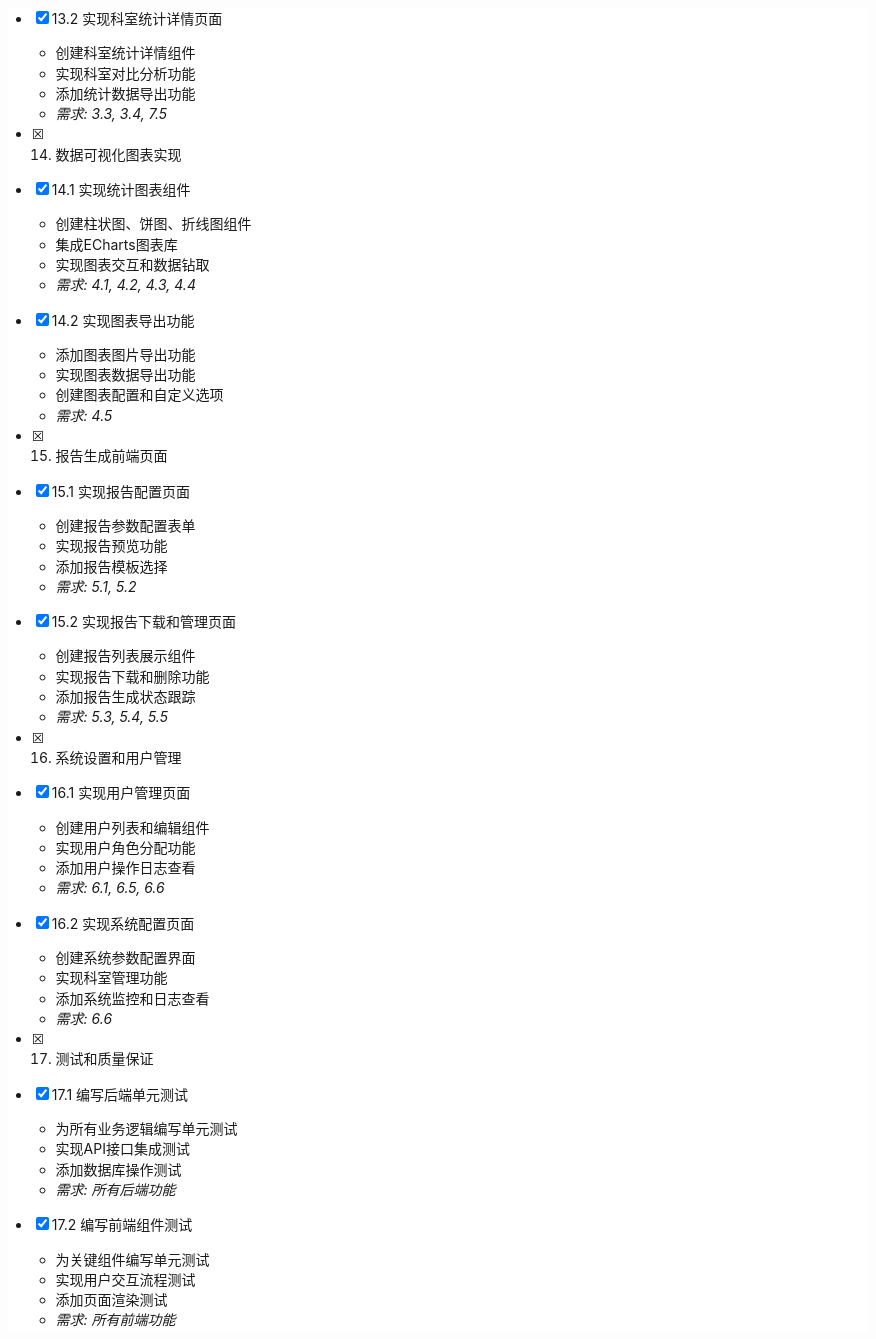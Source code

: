 - [x] 13.2 实现科室统计详情页面
  - 创建科室统计详情组件
  - 实现科室对比分析功能
  - 添加统计数据导出功能
  - _需求: 3.3, 3.4, 7.5_

- [x] 14. 数据可视化图表实现
- [x] 14.1 实现统计图表组件
  - 创建柱状图、饼图、折线图组件
  - 集成ECharts图表库
  - 实现图表交互和数据钻取
  - _需求: 4.1, 4.2, 4.3, 4.4_

- [x] 14.2 实现图表导出功能
  - 添加图表图片导出功能
  - 实现图表数据导出功能
  - 创建图表配置和自定义选项
  - _需求: 4.5_

- [x] 15. 报告生成前端页面
- [x] 15.1 实现报告配置页面
  - 创建报告参数配置表单
  - 实现报告预览功能
  - 添加报告模板选择
  - _需求: 5.1, 5.2_

- [x] 15.2 实现报告下载和管理页面 
  - 创建报告列表展示组件
  - 实现报告下载和删除功能
  - 添加报告生成状态跟踪
  - _需求: 5.3, 5.4, 5.5_

- [x] 16. 系统设置和用户管理
- [x] 16.1 实现用户管理页面
  - 创建用户列表和编辑组件 
  - 实现用户角色分配功能
  - 添加用户操作日志查看
  - _需求: 6.1, 6.5, 6.6_

- [x] 16.2 实现系统配置页面
  - 创建系统参数配置界面
  - 实现科室管理功能
  - 添加系统监控和日志查看
  - _需求: 6.6_

- [x] 17. 测试和质量保证
- [x] 17.1 编写后端单元测试
  - 为所有业务逻辑编写单元测试
  - 实现API接口集成测试
  - 添加数据库操作测试
  - _需求: 所有后端功能_

- [x] 17.2 编写前端组件测试
  - 为关键组件编写单元测试
  - 实现用户交互流程测试
  - 添加页面渲染测试
  - _需求: 所有前端功能_
